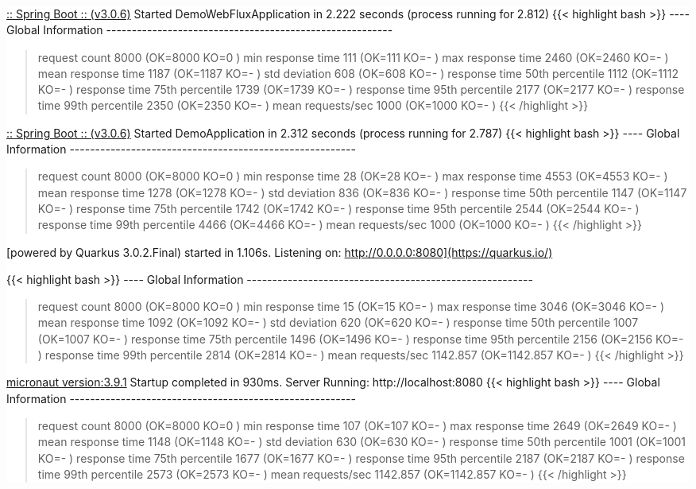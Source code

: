 
[:: Spring Boot ::                (v3.0.6)](https://spring.io/projects/spring-boot) 
Started DemoWebFluxApplication in 2.222 seconds (process running for 2.812)
{{< highlight bash >}}
---- Global Information --------------------------------------------------------
> request count                                       8000 (OK=8000   KO=0     )
> min response time                                    111 (OK=111    KO=-     )
> max response time                                   2460 (OK=2460   KO=-     )
> mean response time                                  1187 (OK=1187   KO=-     )
> std deviation                                        608 (OK=608    KO=-     )
> response time 50th percentile                       1112 (OK=1112   KO=-     )
> response time 75th percentile                       1739 (OK=1739   KO=-     )
> response time 95th percentile                       2177 (OK=2177   KO=-     )
> response time 99th percentile                       2350 (OK=2350   KO=-     )
> mean requests/sec                                   1000 (OK=1000   KO=-     )
{{< /highlight >}}

[:: Spring Boot ::                (v3.0.6)](https://spring.io/projects/spring-boot) 
Started DemoApplication in 2.312 seconds (process running for 2.787)
{{< highlight bash >}}
---- Global Information --------------------------------------------------------
> request count                                       8000 (OK=8000   KO=0     )
> min response time                                     28 (OK=28     KO=-     )
> max response time                                   4553 (OK=4553   KO=-     )
> mean response time                                  1278 (OK=1278   KO=-     )
> std deviation                                        836 (OK=836    KO=-     )
> response time 50th percentile                       1147 (OK=1147   KO=-     )
> response time 75th percentile                       1742 (OK=1742   KO=-     )
> response time 95th percentile                       2544 (OK=2544   KO=-     )
> response time 99th percentile                       4466 (OK=4466   KO=-     )
> mean requests/sec                                   1000 (OK=1000   KO=-     )
{{< /highlight >}}

[powered by Quarkus 3.0.2.Final) started in 1.106s. Listening on: http://0.0.0.0:8080](https://quarkus.io/) 

{{< highlight bash >}}
---- Global Information --------------------------------------------------------
> request count                                       8000 (OK=8000   KO=0     )
> min response time                                     15 (OK=15     KO=-     )
> max response time                                   3046 (OK=3046   KO=-     )
> mean response time                                  1092 (OK=1092   KO=-     )
> std deviation                                        620 (OK=620    KO=-     )
> response time 50th percentile                       1007 (OK=1007   KO=-     )
> response time 75th percentile                       1496 (OK=1496   KO=-     )
> response time 95th percentile                       2156 (OK=2156   KO=-     )
> response time 99th percentile                       2814 (OK=2814   KO=-     )
> mean requests/sec                                1142.857 (OK=1142.857 KO=-     )
{{< /highlight >}}

[micronaut version:3.9.1](https://micronaut.io/) 
Startup completed in 930ms. Server Running: http://localhost:8080
{{< highlight bash >}}
---- Global Information --------------------------------------------------------
> request count                                       8000 (OK=8000   KO=0     )
> min response time                                    107 (OK=107    KO=-     )
> max response time                                   2649 (OK=2649   KO=-     )
> mean response time                                  1148 (OK=1148   KO=-     )
> std deviation                                        630 (OK=630    KO=-     )
> response time 50th percentile                       1001 (OK=1001   KO=-     )
> response time 75th percentile                       1677 (OK=1677   KO=-     )
> response time 95th percentile                       2187 (OK=2187   KO=-     )
> response time 99th percentile                       2573 (OK=2573   KO=-     )
> mean requests/sec                                1142.857 (OK=1142.857 KO=-     )
{{< /highlight >}}
